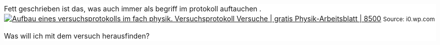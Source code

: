 Fett geschrieben ist das, was auch immer als begriff im protokoll auftauchen .
[![Aufbau eines versuchsprotokolls im fach physik. Versuchsprotokoll Versuche | gratis Physik-Arbeitsblatt | 8500](https://i1.wp.com/tse3.mm.bing.net/th?id=OIP.iBX-PA1urwbhPtD_8Rz2LAHaKa&amp;pid=15.1 "Versuchsprotokoll Versuche | gratis Physik-Arbeitsblatt | 8500")](https://i0.wp.com/www.allgemeinbildung.ch/arb/arb=phy/q_Physik_VersuchsprotokollA.jpg)
<small>Source: i0.wp.com</small>

Was will ich mit dem versuch herausfinden?
